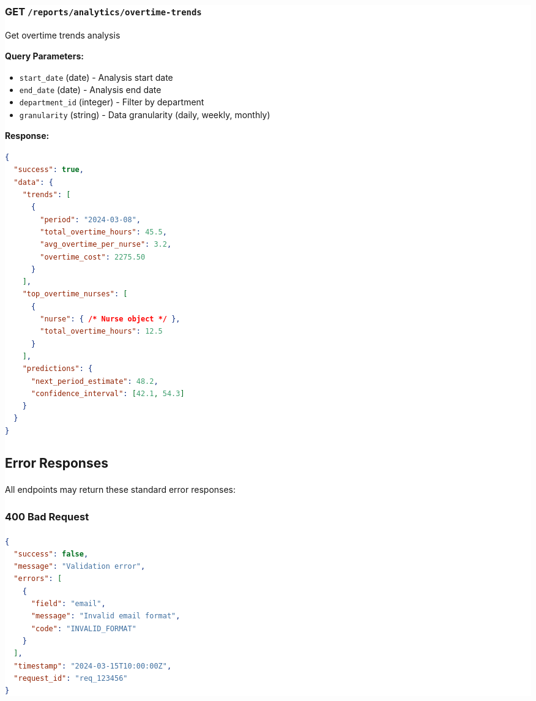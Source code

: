 ### GET `/reports/analytics/overtime-trends`
Get overtime trends analysis

**Query Parameters:**
- `start_date` (date) - Analysis start date
- `end_date` (date) - Analysis end date
- `department_id` (integer) - Filter by department
- `granularity` (string) - Data granularity (daily, weekly, monthly)

**Response:**
```json
{
  "success": true,
  "data": {
    "trends": [
      {
        "period": "2024-03-08",
        "total_overtime_hours": 45.5,
        "avg_overtime_per_nurse": 3.2,
        "overtime_cost": 2275.50
      }
    ],
    "top_overtime_nurses": [
      {
        "nurse": { /* Nurse object */ },
        "total_overtime_hours": 12.5
      }
    ],
    "predictions": {
      "next_period_estimate": 48.2,
      "confidence_interval": [42.1, 54.3]
    }
  }
}
```

## Error Responses

All endpoints may return these standard error responses:

### 400 Bad Request
```json
{
  "success": false,
  "message": "Validation error",
  "errors": [
    {
      "field": "email",
      "message": "Invalid email format",
      "code": "INVALID_FORMAT"
    }
  ],
  "timestamp": "2024-03-15T10:00:00Z",
  "request_id": "req_123456"
}
```
